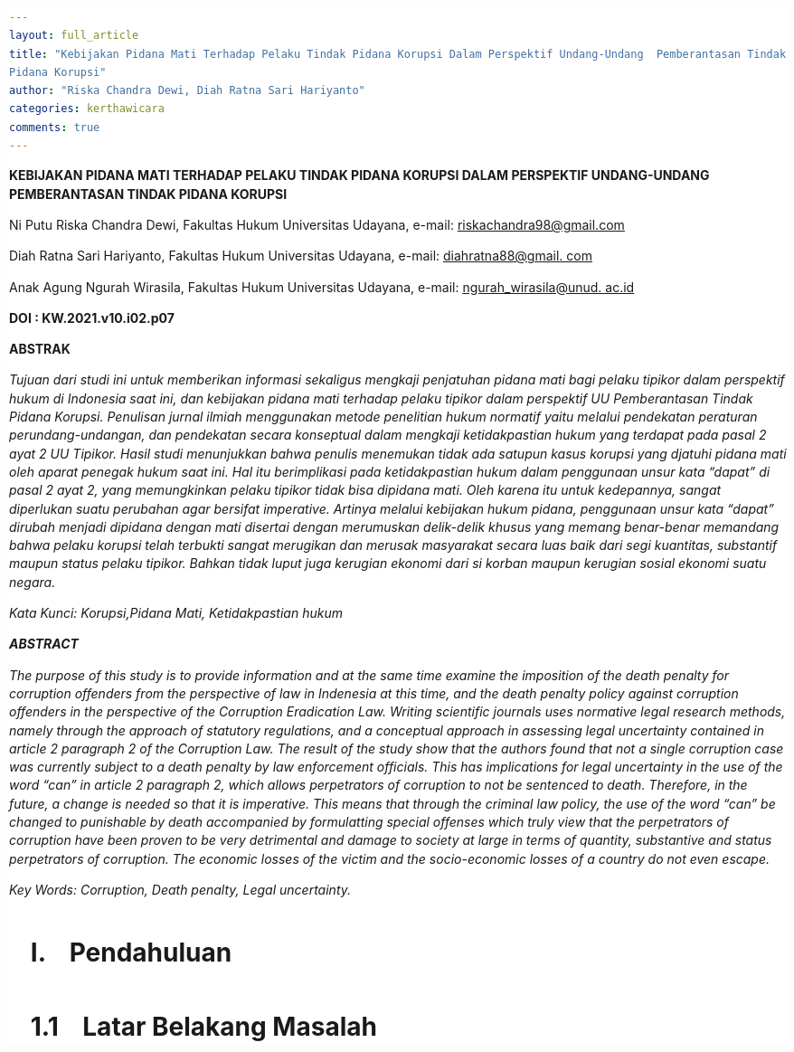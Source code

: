 ```yaml
---
layout: full_article
title: "Kebijakan Pidana Mati Terhadap Pelaku Tindak Pidana Korupsi Dalam Perspektif Undang-Undang  Pemberantasan Tindak Pidana Korupsi"
author: "Riska Chandra Dewi, Diah Ratna Sari Hariyanto"
categories: kerthawicara
comments: true
---
```


<p><span class="font6" style="font-weight:bold;">KEBIJAKAN PIDANA MATI TERHADAP PELAKU TINDAK PIDANA KORUPSI DALAM PERSPEKTIF UNDANG-UNDANG PEMBERANTASAN TINDAK PIDANA KORUPSI</span></p>
<p><span class="font5">Ni Putu Riska Chandra Dewi, Fakultas Hukum Universitas Udayana, e-mail: </span><a href="mailto:riskachandra98@gmail.com"><span class="font5" style="text-decoration:underline;">riskachandra98@gmail.com</span></a></p>
<p><span class="font5">Diah Ratna Sari Hariyanto, Fakultas Hukum Universitas Udayana, e-mail: </span><a href="mailto:diahratna88@gmail.com"><span class="font5" style="text-decoration:underline;">diahratna88@gmail. com</span></a></p>
<p><span class="font5">Anak Agung Ngurah Wirasila, Fakultas Hukum Universitas Udayana, e-mail: </span><a href="mailto:ngurah_wirasila@unud.ac.id"><span class="font5" style="text-decoration:underline;">ngurah_wirasila@unud. ac.id</span></a></p>
<p><span class="font4" style="font-weight:bold;">DOI : KW.2021.v10.i02.p07</span></p>
<p><span class="font0" style="font-weight:bold;">ABSTRAK</span></p>
<p><span class="font3" style="font-style:italic;">Tujuan dari studi ini untuk memberikan informasi sekaligus mengkaji penjatuhan pidana mati bagi pelaku tipikor dalam perspektif hukum di Indonesia saat ini, dan kebijakan pidana mati terhadap pelaku tipikor dalam perspektif UU Pemberantasan Tindak Pidana Korupsi. Penulisan jurnal ilmiah menggunakan metode penelitian hukum normatif yaitu melalui pendekatan peraturan perundang-undangan, dan pendekatan secara konseptual dalam mengkaji ketidakpastian hukum yang terdapat pada pasal 2 ayat 2 UU Tipikor. Hasil studi menunjukkan bahwa penulis menemukan tidak ada satupun kasus korupsi yang djatuhi pidana mati oleh aparat penegak hukum saat ini. Hal itu berimplikasi pada ketidakpastian hukum dalam penggunaan unsur kata “dapat” di pasal 2 ayat 2, yang memungkinkan pelaku tipikor tidak bisa dipidana mati. Oleh karena itu untuk kedepannya, sangat diperlukan suatu perubahan agar bersifat imperative. Artinya melalui kebijakan hukum pidana, penggunaan unsur kata “dapat” dirubah menjadi dipidana dengan mati disertai dengan merumuskan delik-delik khusus yang memang benar-benar memandang bahwa pelaku korupsi telah terbukti sangat merugikan dan merusak masyarakat secara luas baik dari segi kuantitas, substantif maupun status pelaku tipikor. Bahkan tidak luput juga kerugian ekonomi dari si korban maupun kerugian sosial ekonomi suatu negara.</span></p>
<p><span class="font3" style="font-style:italic;">Kata Kunci: Korupsi,Pidana Mati, Ketidakpastian hukum</span></p>
<p><span class="font3" style="font-weight:bold;font-style:italic;">ABSTRACT</span></p>
<p><span class="font3" style="font-style:italic;">The purpose of this study is to provide information and at the same time examine the imposition of the death penalty for corruption offenders from the perspective of law in Indenesia at this time, and the death penalty policy against corruption offenders in the perspective of the Corruption Eradication Law. Writing scientific journals uses normative legal research methods, namely through the approach of statutory regulations, and a conceptual approach in assessing legal uncertainty contained in article 2 paragraph 2 of the Corruption Law. The result of the study show that the authors found that not a single corruption case was currently subject to a death penalty by law enforcement officials. This has implications for legal uncertainty in the use of the word “can” in article 2 paragraph 2, which allows perpetrators of corruption to not be sentenced to death. Therefore, in the future, a change is needed so that it is imperative. This means that through the criminal law policy, the use of the word “can” be changed to punishable by death accompanied by formulatting special offenses which truly view that the perpetrators of corruption have been proven to be very detrimental and damage to society at large in terms of quantity, substantive and status perpetrators of corruption. The economic losses of the victim and the socio-economic losses of a country do not even escape.</span></p>
<p><span class="font3" style="font-style:italic;">Key Words: Corruption, Death penalty, Legal uncertainty.</span></p>
<ul style="list-style:none;"><li><a name="caption1"></a>
<h1><a name="bookmark0"></a><span class="font5" style="font-weight:bold;"><a name="bookmark1"></a>I.</span><span class="font4" style="font-weight:bold;"> &nbsp;&nbsp;&nbsp;Pendahuluan</span><br><br><span class="font4" style="font-weight:bold;"><a name="bookmark2"></a>1.1 &nbsp;&nbsp;&nbsp;Latar Belakang Masalah</span></h1></li></ul>